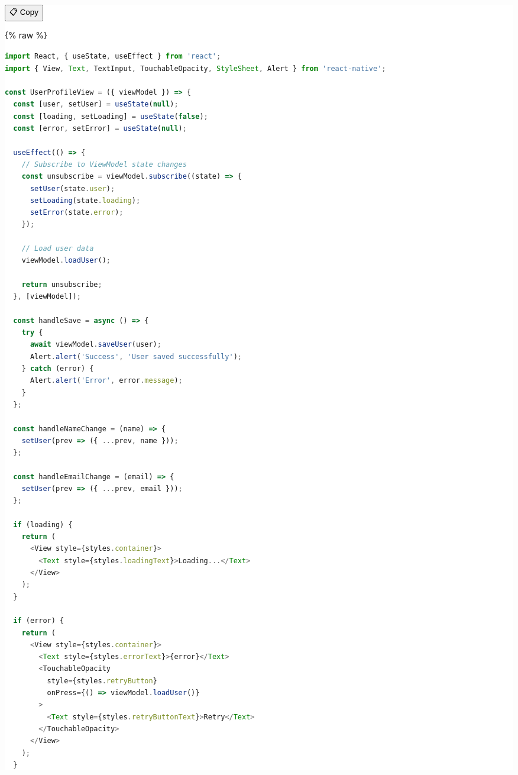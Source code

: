 <button onclick="copyCode(this)" class="copy-btn">📋 Copy</button>

{% raw %}
```javascript
import React, { useState, useEffect } from 'react';
import { View, Text, TextInput, TouchableOpacity, StyleSheet, Alert } from 'react-native';

const UserProfileView = ({ viewModel }) => {
  const [user, setUser] = useState(null);
  const [loading, setLoading] = useState(false);
  const [error, setError] = useState(null);

  useEffect(() => {
    // Subscribe to ViewModel state changes
    const unsubscribe = viewModel.subscribe((state) => {
      setUser(state.user);
      setLoading(state.loading);
      setError(state.error);
    });

    // Load user data
    viewModel.loadUser();

    return unsubscribe;
  }, [viewModel]);

  const handleSave = async () => {
    try {
      await viewModel.saveUser(user);
      Alert.alert('Success', 'User saved successfully');
    } catch (error) {
      Alert.alert('Error', error.message);
    }
  };

  const handleNameChange = (name) => {
    setUser(prev => ({ ...prev, name }));
  };

  const handleEmailChange = (email) => {
    setUser(prev => ({ ...prev, email }));
  };

  if (loading) {
    return (
      <View style={styles.container}>
        <Text style={styles.loadingText}>Loading...</Text>
      </View>
    );
  }

  if (error) {
    return (
      <View style={styles.container}>
        <Text style={styles.errorText}>{error}</Text>
        <TouchableOpacity 
          style={styles.retryButton}
          onPress={() => viewModel.loadUser()}
        >
          <Text style={styles.retryButtonText}>Retry</Text>
        </TouchableOpacity>
      </View>
    );
  }
```